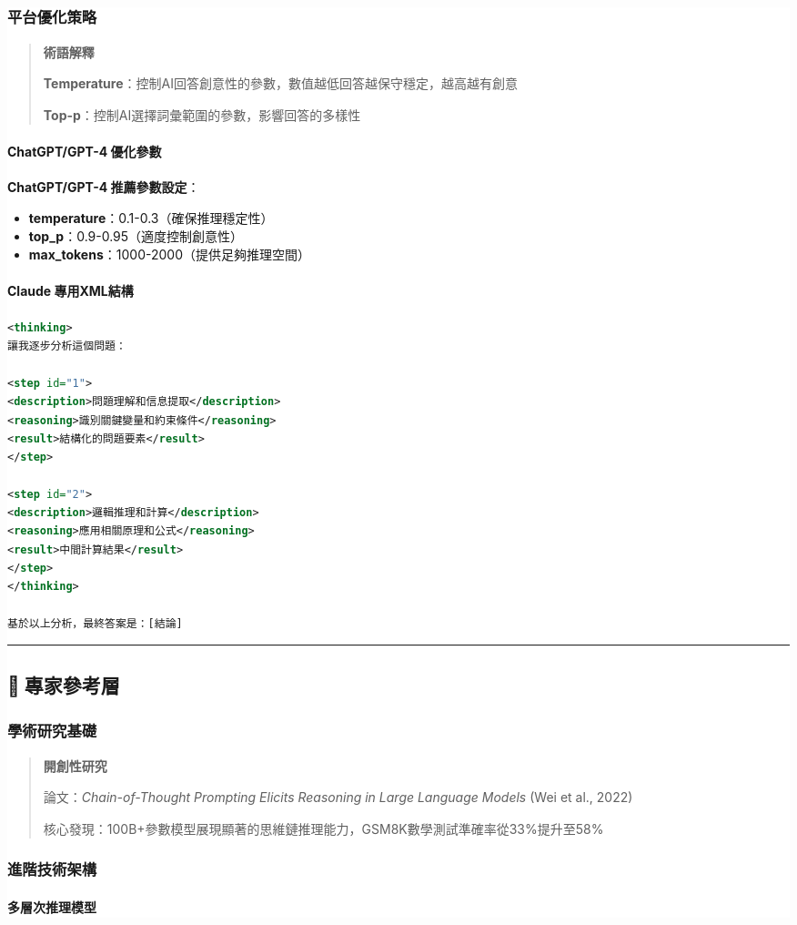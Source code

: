 ### 平台優化策略

> **術語解釋**
>
> **Temperature**：控制AI回答創意性的參數，數值越低回答越保守穩定，越高越有創意
>
> **Top-p**：控制AI選擇詞彙範圍的參數，影響回答的多樣性

#### ChatGPT/GPT-4 優化參數

**ChatGPT/GPT-4 推薦參數設定**：
- **temperature**：0.1-0.3（確保推理穩定性）
- **top_p**：0.9-0.95（適度控制創意性）
- **max_tokens**：1000-2000（提供足夠推理空間）

#### Claude 專用XML結構

```xml
<thinking>
讓我逐步分析這個問題：

<step id="1">
<description>問題理解和信息提取</description>
<reasoning>識別關鍵變量和約束條件</reasoning>
<result>結構化的問題要素</result>
</step>

<step id="2">
<description>邏輯推理和計算</description>
<reasoning>應用相關原理和公式</reasoning>
<result>中間計算結果</result>
</step>
</thinking>

基於以上分析，最終答案是：[結論]
```

---

## 📖 專家參考層

### 學術研究基礎

> **開創性研究**
>
> 論文：*Chain-of-Thought Prompting Elicits Reasoning in Large Language Models* (Wei et al., 2022)
>
> 核心發現：100B+參數模型展現顯著的思維鏈推理能力，GSM8K數學測試準確率從33%提升至58%

### 進階技術架構

#### 多層次推理模型
